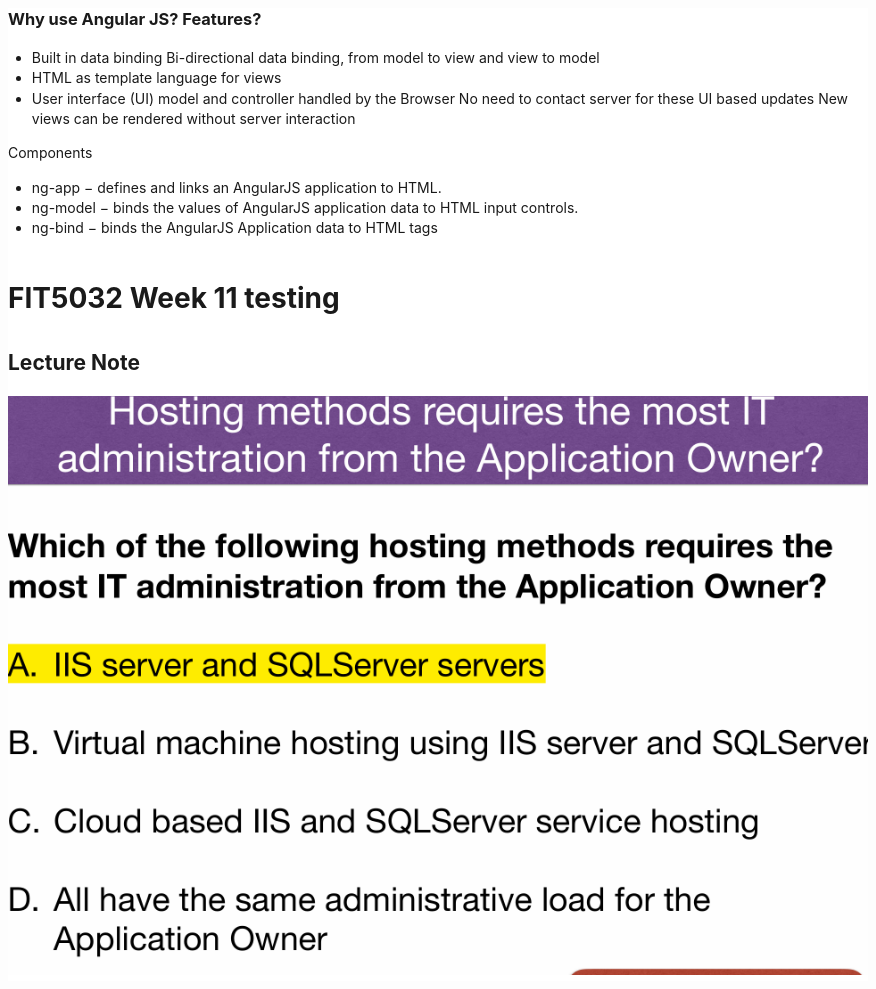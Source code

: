 ### Why use Angular JS? Features?
+ Built in data binding  Bi-directional data binding, from model to view and  view to model  
+  HTML as template language for views  
+ User interface (UI) model and controller handled by the  Browser   No need to contact server for these UI based updates  New views can be rendered without server interaction  

Components  
+ ng-app − defines and links an AngularJS  application to HTML.  
+ ng-model − binds the values of AngularJS  application data to HTML input controls.  
+  ng-bind − binds the AngularJS Application data to  HTML tags

# FIT5032 Week 11 testing
## Lecture Note
![](../img/fit5032-20221108-22.png)